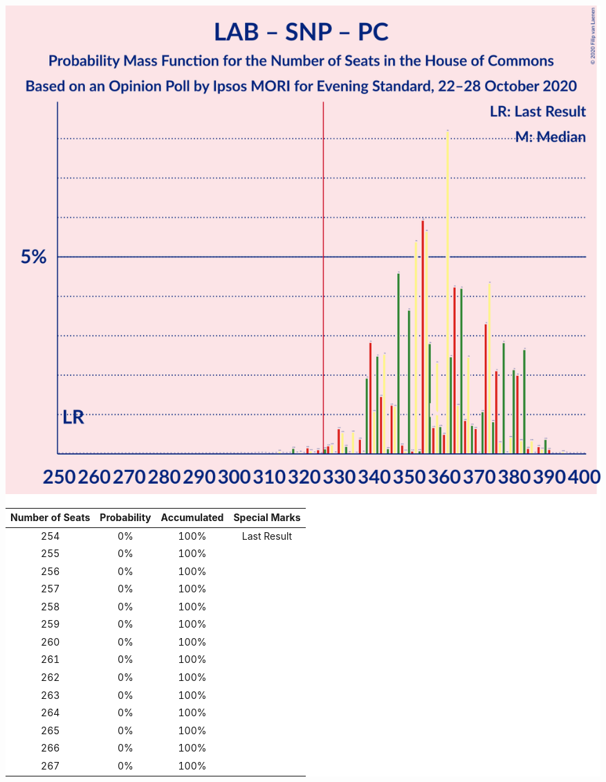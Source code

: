 ![Graph with seats probability mass function not yet produced](2020-10-28-IpsosMORI-coalitions-seats-pmf-lab–snp–pc.png "Seats Probability Mass Function")

| Number of Seats | Probability | Accumulated | Special Marks |
|:---------------:|:-----------:|:-----------:|:-------------:|
| 254 | 0% | 100% | Last Result |
| 255 | 0% | 100% |  |
| 256 | 0% | 100% |  |
| 257 | 0% | 100% |  |
| 258 | 0% | 100% |  |
| 259 | 0% | 100% |  |
| 260 | 0% | 100% |  |
| 261 | 0% | 100% |  |
| 262 | 0% | 100% |  |
| 263 | 0% | 100% |  |
| 264 | 0% | 100% |  |
| 265 | 0% | 100% |  |
| 266 | 0% | 100% |  |
| 267 | 0% | 100% |  |